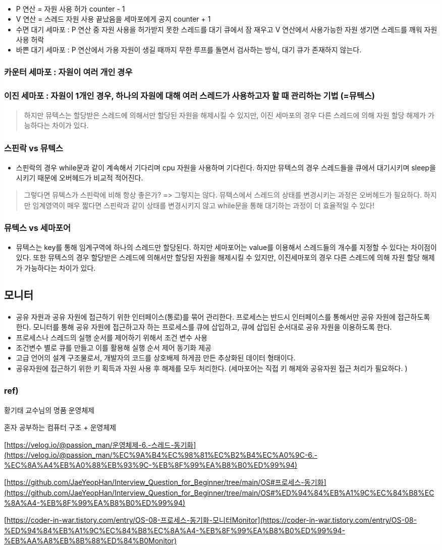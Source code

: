 - P 연산 = 자원 사용 허가 counter - 1
- V 연산 = 스레드 자원 사용 끝났음을 세마포에게 공지 counter + 1
- 수면 대기 세마포 : P 연산 중 자원 사용을 허가받지 못한 스레드를 대기 큐에서 잠 재우고 V 연산에서 사용가능한 자원 생기면 스레드를 깨워 자원 사용 허락
- 바쁜 대기 세마포 : P 연산에서 가용 자원이 생길 때까지 무한 루프를 돌면서 검사하는 방식, 대기 큐가 존재하지 않는다.

### 카운터 세마포 : 자원이 여러 개인 경우

### 이진 세마포 : 자원이 1개인 경우, 하나의 자원에 대해 여러 스레드가 사용하고자 할 때 관리하는 기법 (=뮤텍스) 

> 하지만 뮤텍스는 할당받은 스레드에 의해서만 할당된 자원을 해제시킬 수 있지만, 이진 세마포의 경우 다른 스레드에 의해 자원 할당 해제가 가능하다는 차이가 있다.


### 스핀락 vs 뮤텍스
- 스핀락의 경우 while문과 같이 계속해서 기다리며 cpu 자원을 사용하며 기다린다. 하지만 뮤텍스의 경우 스레드들을 큐에서 대기시키며 sleep을 시키기 때문에 오버헤드가 비교적 적어진다. 

> 그렇다면 뮤텍스가 스핀락에 비해 항상 좋은가? => 그렇지는 않다. 뮤텍스에서 스레드의 상태를 변경시키는 과정은 오버헤드가 필요하다. 하지만 임계영역이 매우 짧다면 스핀락과 같이 상태를 변경시키지 않고 while문을 통해 대기하는 과정이 더 효율적일 수 있다!


### 뮤텍스 vs 세마포어
- 뮤텍스는 key를 통해 임계구역에 하나의 스레드만 할당된다. 하지만 세마포어는 value를 이용해서 스레드들의 개수를 지정할 수 있다는 차이점이 있다. 또한 뮤텍스의 경우 할당받은 스레드에 의해서만 할당된 자원을 해제시킬 수 있지만, 이진세마포의 경우 다른 스레드에 의해 자원 할당 해제가 가능하다는 차이가 있다.

## 모니터

- 공유 자원과 공유 자원에 접근하기 위한 인터페이스(통로)를 묶어 관리한다. 프로세스는 반드시 인터페이스를 통해서만 공유 자원에 접근하도록 한다. 모니터를 통해 공유 자원에 접근하고자 하는 프로세스를 큐에 삽입하고, 큐에 삽입된 순서대로 공유 자원을 이용하도록 한다.
- 프로세스나 스레드의 실행 순서를 제어하기 위해서 조건 변수 사용
- 조건변수 별로 큐를 만들고 이를 활용해 실행 순서 제어 동기화 제공
- 고급 언어의 설계 구조물로서, 개발자의 코드를 상호배제 하게끔 만든 추상화된 데이터 형태이다.
- 공유자원에 접근하기 위한 키 획득과 자원 사용 후 해제를 모두 처리한다. (세마포어는 직접 키 해제와 공유자원 접근 처리가 필요하다. )

 

### ref)

황기태 교수님의 명품 운영체제

혼자 공부하는 컴퓨터 구조 + 운영체제

[https://velog.io/@passion_man/운영체제-6.-스레드-동기화](https://velog.io/@passion_man/%EC%9A%B4%EC%98%81%EC%B2%B4%EC%A0%9C-6.-%EC%8A%A4%EB%A0%88%EB%93%9C-%EB%8F%99%EA%B8%B0%ED%99%94)

[https://github.com/JaeYeopHan/Interview_Question_for_Beginner/tree/main/OS#프로세스-동기화](https://github.com/JaeYeopHan/Interview_Question_for_Beginner/tree/main/OS#%ED%94%84%EB%A1%9C%EC%84%B8%EC%8A%A4-%EB%8F%99%EA%B8%B0%ED%99%94)

[https://coder-in-war.tistory.com/entry/OS-08-프로세스-동기화-모니터Monitor](https://coder-in-war.tistory.com/entry/OS-08-%ED%94%84%EB%A1%9C%EC%84%B8%EC%8A%A4-%EB%8F%99%EA%B8%B0%ED%99%94-%EB%AA%A8%EB%8B%88%ED%84%B0Monitor)